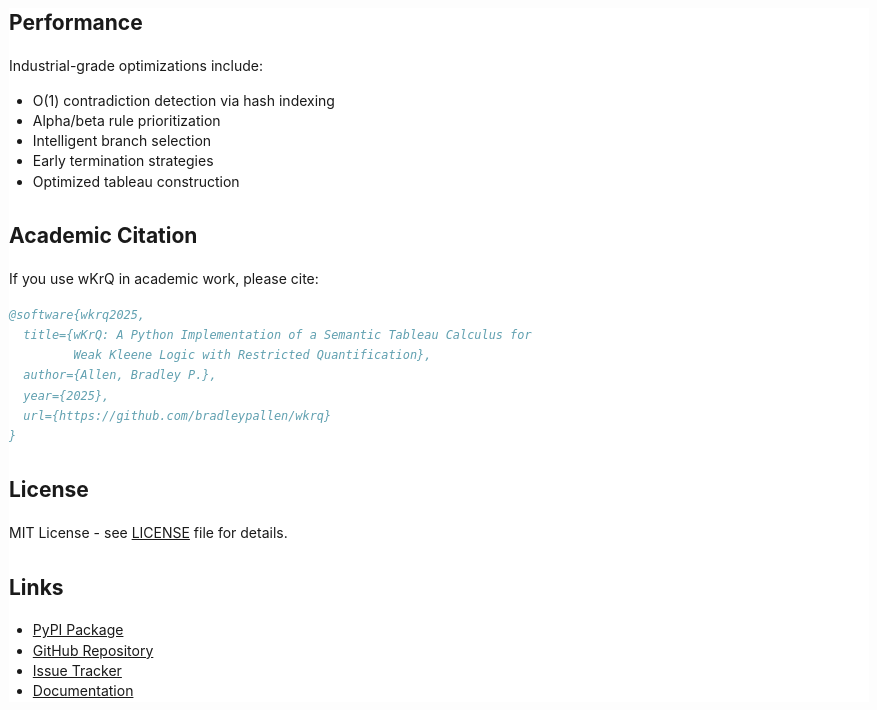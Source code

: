 ## Performance

Industrial-grade optimizations include:

- O(1) contradiction detection via hash indexing
- Alpha/beta rule prioritization  
- Intelligent branch selection
- Early termination strategies
- Optimized tableau construction

## Academic Citation

If you use wKrQ in academic work, please cite:

```bibtex
@software{wkrq2025,
  title={wKrQ: A Python Implementation of a Semantic Tableau Calculus for
         Weak Kleene Logic with Restricted Quantification},
  author={Allen, Bradley P.},
  year={2025},
  url={https://github.com/bradleypallen/wkrq}
}
```

## License

MIT License - see [LICENSE](https://github.com/bradleypallen/wkrq/blob/main/LICENSE) file for details.

## Links

- [PyPI Package](https://pypi.org/project/wkrq/)
- [GitHub Repository](https://github.com/bradleypallen/wkrq)
- [Issue Tracker](https://github.com/bradleypallen/wkrq/issues)
- [Documentation](https://github.com/bradleypallen/wkrq/tree/main/docs)
